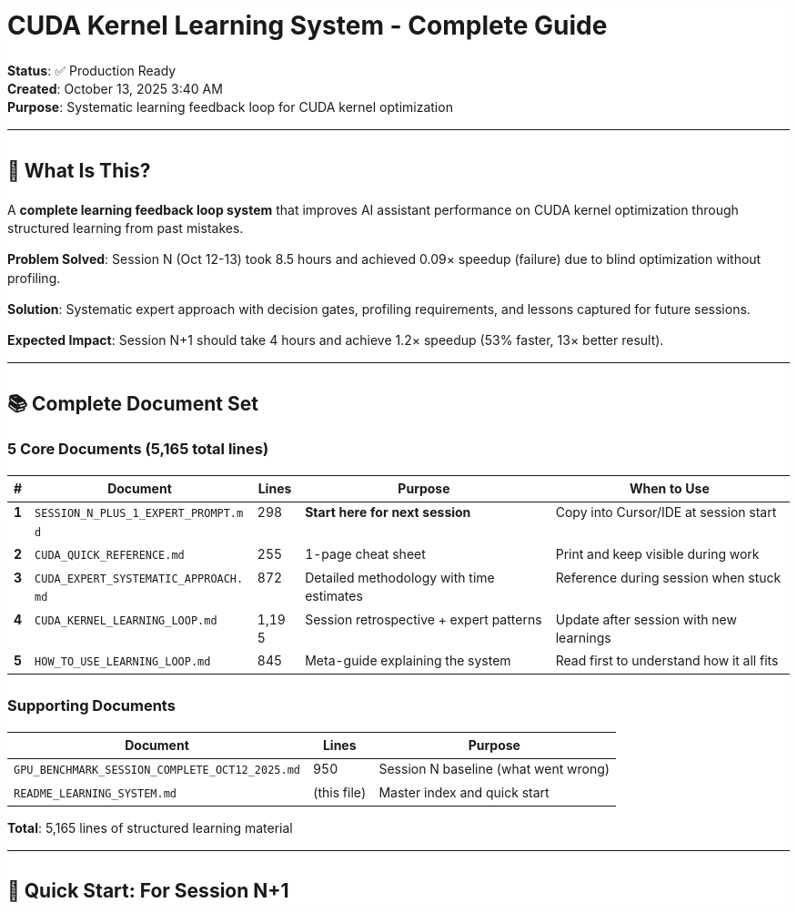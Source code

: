 # CUDA Kernel Learning System - Complete Guide

**Status**: ✅ Production Ready  
**Created**: October 13, 2025 3:40 AM  
**Purpose**: Systematic learning feedback loop for CUDA kernel optimization  

---

## 🎯 **What Is This?**

A **complete learning feedback loop system** that improves AI assistant performance on CUDA kernel optimization through structured learning from past mistakes.

**Problem Solved**: Session N (Oct 12-13) took 8.5 hours and achieved 0.09× speedup (failure) due to blind optimization without profiling.

**Solution**: Systematic expert approach with decision gates, profiling requirements, and lessons captured for future sessions.

**Expected Impact**: Session N+1 should take 4 hours and achieve 1.2× speedup (53% faster, 13× better result).

---

## 📚 **Complete Document Set**

### **5 Core Documents** (5,165 total lines)

| # | Document | Lines | Purpose | When to Use |
|---|----------|-------|---------|-------------|
| **1** | `SESSION_N_PLUS_1_EXPERT_PROMPT.md` | 298 | **Start here for next session** | Copy into Cursor/IDE at session start |
| **2** | `CUDA_QUICK_REFERENCE.md` | 255 | 1-page cheat sheet | Print and keep visible during work |
| **3** | `CUDA_EXPERT_SYSTEMATIC_APPROACH.md` | 872 | Detailed methodology with time estimates | Reference during session when stuck |
| **4** | `CUDA_KERNEL_LEARNING_LOOP.md` | 1,195 | Session retrospective + expert patterns | Update after session with new learnings |
| **5** | `HOW_TO_USE_LEARNING_LOOP.md` | 845 | Meta-guide explaining the system | Read first to understand how it all fits |

### **Supporting Documents**

| Document | Lines | Purpose |
|----------|-------|---------|
| `GPU_BENCHMARK_SESSION_COMPLETE_OCT12_2025.md` | 950 | Session N baseline (what went wrong) |
| `README_LEARNING_SYSTEM.md` | (this file) | Master index and quick start |

**Total**: 5,165 lines of structured learning material

---

## 🚀 **Quick Start: For Session N+1**
